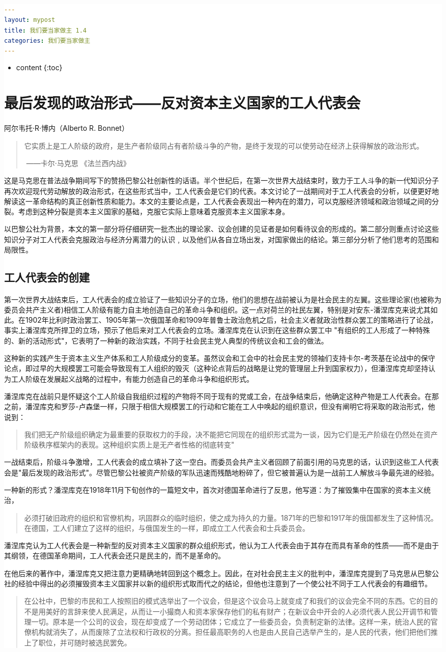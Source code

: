 ```yaml
---
layout: mypost
title: 我们要当家做主 1.4
categories: 我们要当家做主
---
```

* content
{:toc}
# 最后发现的政治形式——反对资本主义国家的工人代表会

阿尔韦托·R·博内（Alberto R. Bonnet）

> 它实质上是工人阶级的政府，是生产者阶级同占有者阶级斗争的产物，是终于发现的可以使劳动在经济上获得解放的政治形式。
>
> ​																		——卡尔·马克思 《法兰西内战》

这是马克思在普法战争期间写下的赞扬巴黎公社创新性的话语。半个世纪后，在第一次世界大战结束时，致力于工人斗争的新一代知识分子再次欢迎现代劳动解放的政治形式，在这些形式当中，工人代表会是它们的代表。本文讨论了一战期间对于工人代表会的分析，以便更好地解读这一革命结构的真正创新性质和能力。本文的主要论点是，工人代表会表现出一种内在的潜力，可以克服经济领域和政治领域之间的分裂。考虑到这种分裂是资本主义国家的基础，克服它实际上意味着克服资本主义国家本身。

以巴黎公社为背景，本文的第一部分将仔细研究一批杰出的理论家、议会创建的见证者是如何看待议会的形成的。第二部分则重点讨论这些知识分子对工人代表会克服政治与经济分离潜力的认识﹐以及他们从各自立场出发，对国家做出的结论。第三部分分析了他们思考的范围和局限性。

## 工人代表会的创建

第一次世界大战结束后，工人代表会的成立验证了一些知识分子的立场，他们的思想在战前被认为是社会民主的左翼。这些理论家(也被称为委员会共产主义者)相信工人阶级有能力自主地创造自己的革命斗争和组织。这一点对荷兰的社民左翼，特别是对安东-潘涅库克来说尤其如此。在1902年比利时政治罢工、1905年第一次俄国革命和1909年普鲁士政治危机之后，社会主义者就政治性群众罢工的策略进行了论战，事实上潘涅库克所捍卫的立场，预示了他后来对工人代表会的立场。潘涅库克在认识到在这些群众罢工中 "有组织的工人形成了一种特殊的、新的活动形式"，它表明了一种新的政治实践，不同于社会民主党人典型的传统议会和工会的做法。

这种新的实践产生于资本主义生产体系和工人阶级成分的变革。虽然议会和工会中的社会民主党的领袖们支持卡尔-考茨基在论战中的保守论点，即过早的大规模罢工可能会导致现有工人组织的毁灭（这种论点背后的战略是让党的管理层上升到国家权力），但潘涅库克却坚持认为工人阶级在发展起义战略的过程中，有能力创造自己的革命斗争和组织形式。

潘涅库克在战前只是怀疑这个工人阶级自我组织过程的产物将不同于现有的党或工会，在战争结束后，他确定这种产物是工人代表会。在那之前，潘涅库克和罗莎-卢森堡一样，只限于相信大规模罢工的行动和它能在工人中唤起的组织意识，但没有阐明它将采取的政治形式，他说到：

> 我们把无产阶级组织确定为最重要的获取权力的手段，决不能把它同现在的组织形式混为一谈，因为它们是无产阶级在仍然处在资产阶级秩序框架内的表现。这种组织实质上是无产者性格的彻底转变"

一战结束后，阶级斗争激增，工人代表会的成立填补了这一空白。而委员会共产主义者回顾了前面引用的马克思的话，认识到这些工人代表会是"最后发现的政治形式"。尽管巴黎公社被资产阶级的军队迅速而残酷地粉碎了，但它被普遍认为是一战前工人解放斗争最先进的经验。

一种新的形式？潘涅库克在1918年11月下旬创作的一篇短文中，首次对德国革命进行了反思，他写道：为了摧毁集中在国家的资本主义统治，

> 必须打破旧政府的组织和官僚机构，巩固群众的临时组织，使之成为持久的力量。1871年的巴黎和1917年的俄国都发生了这种情况。在德国，工人们建立了这样的组织，与俄国发生的一样，即成立工人代表会和士兵委员会。

潘涅库克认为工人代表会是一种新型的反对资本主义国家的群众组织形式，他认为工人代表会由于其存在而具有革命的性质——而不是由于其纲领，在德国革命期间，工人代表会还只是民主的，而不是革命的。

在他后来的著作中，潘涅库克又把注意力更精确地转回到这个概念上。因此，在对社会民主主义的批判中，潘涅库克提到了马克思从巴黎公社的经验中得出的必须摧毁资本主义国家并以新的组织形式取而代之的结论，但他也注意到了一个使公社不同于工人代表会的有趣细节。

> 在公社中，巴黎的市民和工人按照旧的模式选举出了一个议会，但是这个议会马上就变成了和我们的议会完全不同的东西。它的目的不是用美好的言辞来使人民满足，从而让一小撮商人和资本家保存他们的私有财产；在新议会中开会的人必须代表人民公开调节和管理一切。原本是一个公司的议会，现在却变成了一个劳动团体；它成立了一些委员会，负责制定新的法律。这样一来，统治人民的官僚机构就消失了，从而废除了立法权和行政权的分离。担任最高职务的人也是由人民自己选举产生的，是人民的代表，他们把他们推上了职位，并可随时被选民罢免。
